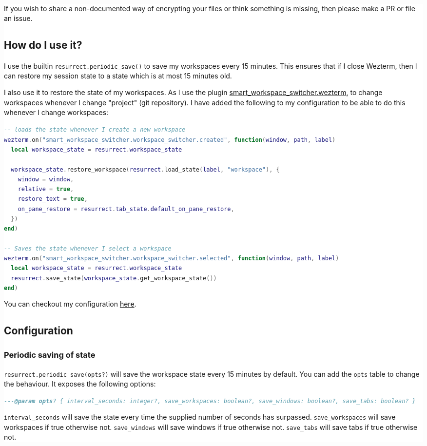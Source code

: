 If you wish to share a non-documented way of encrypting your files or think something is missing, then please make a PR or file an issue.

## How do I use it?

I use the builtin `resurrect.periodic_save()` to save my workspaces every 15 minutes.
This ensures that if I close Wezterm, then I can restore my session state to a state which is at most 15 minutes old.

I also use it to restore the state of my workspaces. As I use the plugin [smart_workspace_switcher.wezterm](https://github.com/MLFlexer/smart_workspace_switcher.wezterm),
to change workspaces whenever I change "project" (git repository).
I have added the following to my configuration to be able to do this whenever I change workspaces:

```lua
-- loads the state whenever I create a new workspace
wezterm.on("smart_workspace_switcher.workspace_switcher.created", function(window, path, label)
  local workspace_state = resurrect.workspace_state
  
  workspace_state.restore_workspace(resurrect.load_state(label, "workspace"), {
    window = window,
    relative = true,
    restore_text = true,
    on_pane_restore = resurrect.tab_state.default_on_pane_restore,
  })
end)

-- Saves the state whenever I select a workspace
wezterm.on("smart_workspace_switcher.workspace_switcher.selected", function(window, path, label)
  local workspace_state = resurrect.workspace_state
  resurrect.save_state(workspace_state.get_workspace_state())
end)
```

You can checkout my configuration [here](https://github.com/MLFlexer/.dotfiles/tree/main/home-manager/config/wezterm).

## Configuration

### Periodic saving of state

`resurrect.periodic_save(opts?)` will save the workspace state every 15 minutes by default.
You can add the `opts` table to change the behaviour. It exposes the following options:

```lua
---@param opts? { interval_seconds: integer?, save_workspaces: boolean?, save_windows: boolean?, save_tabs: boolean? }
```

`interval_seconds` will save the state every time the supplied number of seconds has surpassed.
`save_workspaces` will save workspaces if true otherwise not.
`save_windows` will save windows if true otherwise not.
`save_tabs` will save tabs if true otherwise not.
